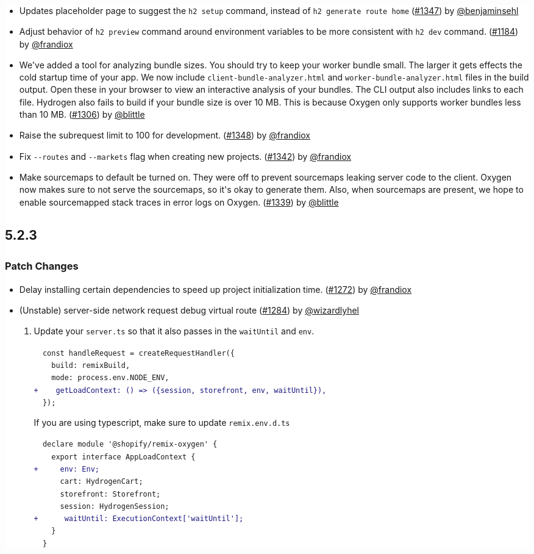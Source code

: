 - Updates placeholder page to suggest the `h2 setup` command, instead of `h2 generate route home` ([#1347](https://github.com/Shopify/hydrogen/pull/1347)) by [@benjaminsehl](https://github.com/benjaminsehl)

- Adjust behavior of `h2 preview` command around environment variables to be more consistent with `h2 dev` command. ([#1184](https://github.com/Shopify/hydrogen/pull/1184)) by [@frandiox](https://github.com/frandiox)

- We've added a tool for analyzing bundle sizes. You should try to keep your worker bundle small. The larger it gets effects the cold startup time of your app. We now include `client-bundle-analyzer.html` and `worker-bundle-analyzer.html` files in the build output. Open these in your browser to view an interactive analysis of your bundles. The CLI output also includes links to each file. Hydrogen also fails to build if your bundle size is over 10 MB. This is because Oxygen only supports worker bundles less than 10 MB. ([#1306](https://github.com/Shopify/hydrogen/pull/1306)) by [@blittle](https://github.com/blittle)

- Raise the subrequest limit to 100 for development. ([#1348](https://github.com/Shopify/hydrogen/pull/1348)) by [@frandiox](https://github.com/frandiox)

- Fix `--routes` and `--markets` flag when creating new projects. ([#1342](https://github.com/Shopify/hydrogen/pull/1342)) by [@frandiox](https://github.com/frandiox)

- Make sourcemaps to default be turned on. They were off to prevent sourcemaps leaking server code to the client. Oxygen now makes sure to not serve the sourcemaps, so it's okay to generate them. Also, when sourcemaps are present, we hope to enable sourcemapped stack traces in error logs on Oxygen. ([#1339](https://github.com/Shopify/hydrogen/pull/1339)) by [@blittle](https://github.com/blittle)

## 5.2.3

### Patch Changes

- Delay installing certain dependencies to speed up project initialization time. ([#1272](https://github.com/Shopify/hydrogen/pull/1272)) by [@frandiox](https://github.com/frandiox)

- (Unstable) server-side network request debug virtual route ([#1284](https://github.com/Shopify/hydrogen/pull/1284)) by [@wizardlyhel](https://github.com/wizardlyhel)

  1. Update your `server.ts` so that it also passes in the `waitUntil` and `env`.

     ```diff
       const handleRequest = createRequestHandler({
         build: remixBuild,
         mode: process.env.NODE_ENV,
     +    getLoadContext: () => ({session, storefront, env, waitUntil}),
       });
     ```

     If you are using typescript, make sure to update `remix.env.d.ts`

     ```diff
       declare module '@shopify/remix-oxygen' {
         export interface AppLoadContext {
     +     env: Env;
           cart: HydrogenCart;
           storefront: Storefront;
           session: HydrogenSession;
     +      waitUntil: ExecutionContext['waitUntil'];
         }
       }
     ```
